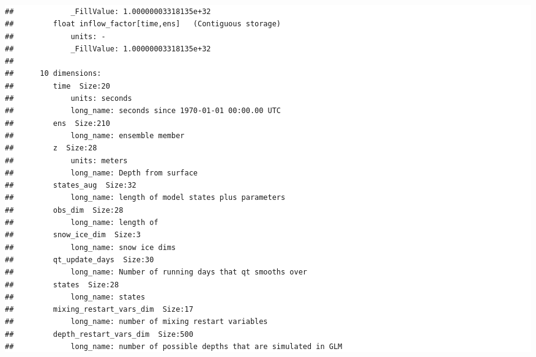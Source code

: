     ##             _FillValue: 1.00000003318135e+32
    ##         float inflow_factor[time,ens]   (Contiguous storage)  
    ##             units: -
    ##             _FillValue: 1.00000003318135e+32
    ## 
    ##      10 dimensions:
    ##         time  Size:20
    ##             units: seconds
    ##             long_name: seconds since 1970-01-01 00:00.00 UTC
    ##         ens  Size:210
    ##             long_name: ensemble member
    ##         z  Size:28
    ##             units: meters
    ##             long_name: Depth from surface
    ##         states_aug  Size:32
    ##             long_name: length of model states plus parameters
    ##         obs_dim  Size:28
    ##             long_name: length of 
    ##         snow_ice_dim  Size:3
    ##             long_name: snow ice dims
    ##         qt_update_days  Size:30
    ##             long_name: Number of running days that qt smooths over
    ##         states  Size:28
    ##             long_name: states
    ##         mixing_restart_vars_dim  Size:17
    ##             long_name: number of mixing restart variables
    ##         depth_restart_vars_dim  Size:500
    ##             long_name: number of possible depths that are simulated in GLM
